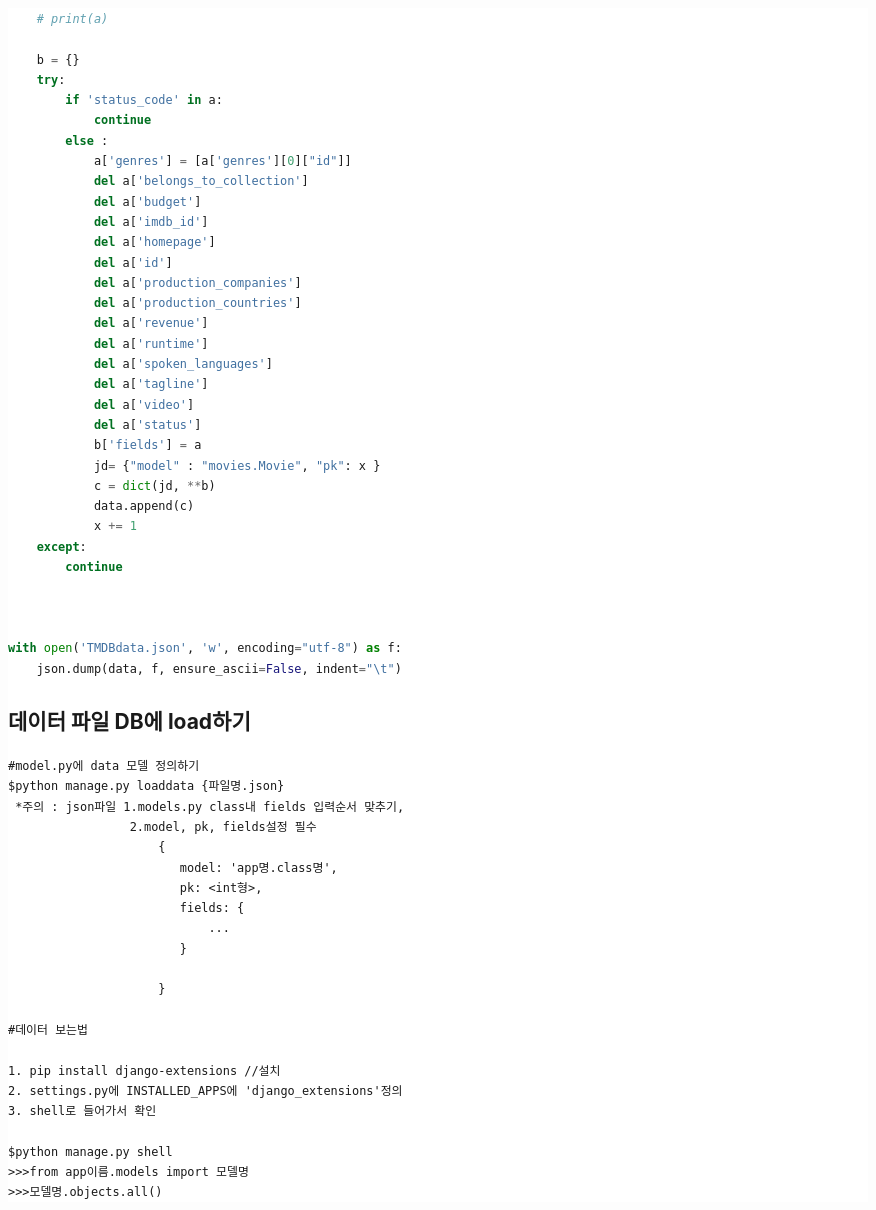 ```python
    # print(a)
    
    b = {}
    try:
        if 'status_code' in a:
            continue
        else :
            a['genres'] = [a['genres'][0]["id"]] 
            del a['belongs_to_collection']
            del a['budget']
            del a['imdb_id']
            del a['homepage']
            del a['id']
            del a['production_companies']
            del a['production_countries']
            del a['revenue']
            del a['runtime']
            del a['spoken_languages']
            del a['tagline']
            del a['video']
            del a['status']
            b['fields'] = a
            jd= {"model" : "movies.Movie", "pk": x }
            c = dict(jd, **b)
            data.append(c)
            x += 1
    except:
        continue

        

with open('TMDBdata.json', 'w', encoding="utf-8") as f:
    json.dump(data, f, ensure_ascii=False, indent="\t")
```



## 데이터 파일 DB에 load하기

```
#model.py에 data 모델 정의하기
$python manage.py loaddata {파일명.json}
 *주의 : json파일 1.models.py class내 fields 입력순서 맞추기, 
 			     2.model, pk, fields설정 필수
                     {
                        model: 'app명.class명',
                        pk: <int형>,
                        fields: {
                            ...
                        }

                     }

#데이터 보는법

1. pip install django-extensions //설치
2. settings.py에 INSTALLED_APPS에 'django_extensions'정의
3. shell로 들어가서 확인 

$python manage.py shell
>>>from app이름.models import 모델명
>>>모델명.objects.all()
```
